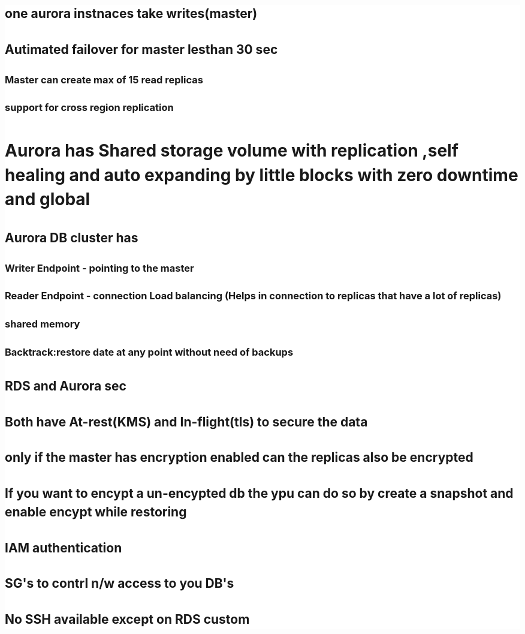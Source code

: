 ## one aurora instnaces take writes(master)

## Autimated failover for master lesthan 30 sec

### Master can create max of 15 read replicas 

### support for cross region replication

# Aurora has Shared storage volume with replication ,self healing and auto expanding by little blocks with zero downtime and global

## Aurora DB cluster has 

### Writer Endpoint - pointing to the master

### Reader Endpoint - connection Load balancing (Helps in connection to replicas that have a lot of replicas)

### shared memory

### Backtrack:restore date at any point without need of backups


## RDS and Aurora sec

## Both have At-rest(KMS) and In-flight(tls) to secure the data

## only if the master has encryption enabled can the replicas also be encrypted

## If you want to encypt a un-encypted db the ypu can do so by create a snapshot and enable encypt while restoring

## IAM authentication

## SG's to contrl n/w access to you DB's

## No SSH available except on RDS custom
